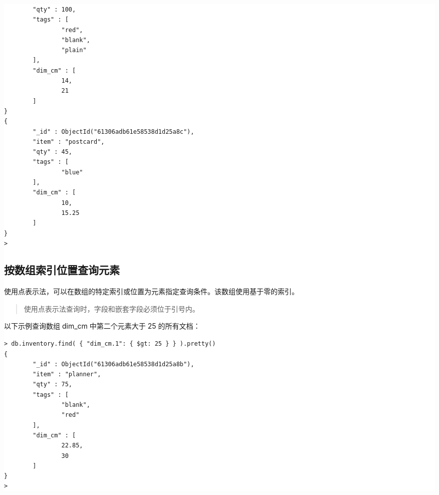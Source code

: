 ```
        "qty" : 100,
        "tags" : [
                "red",
                "blank",
                "plain"
        ],
        "dim_cm" : [
                14,
                21
        ]
}
{
        "_id" : ObjectId("61306adb61e58538d1d25a8c"),
        "item" : "postcard",
        "qty" : 45,
        "tags" : [
                "blue"
        ],
        "dim_cm" : [
                10,
                15.25
        ]
}
>
```

## 按数组索引位置查询元素

使用点表示法，可以在数组的特定索引或位置为元素指定查询条件。该数组使用基于零的索引。

> 使用点表示法查询时，字段和嵌套字段必须位于引号内。

以下示例查询数组 dim_cm 中第二个元素大于 25 的所有文档：

```
> db.inventory.find( { "dim_cm.1": { $gt: 25 } } ).pretty()
{
        "_id" : ObjectId("61306adb61e58538d1d25a8b"),
        "item" : "planner",
        "qty" : 75,
        "tags" : [
                "blank",
                "red"
        ],
        "dim_cm" : [
                22.85,
                30
        ]
}
>
```
